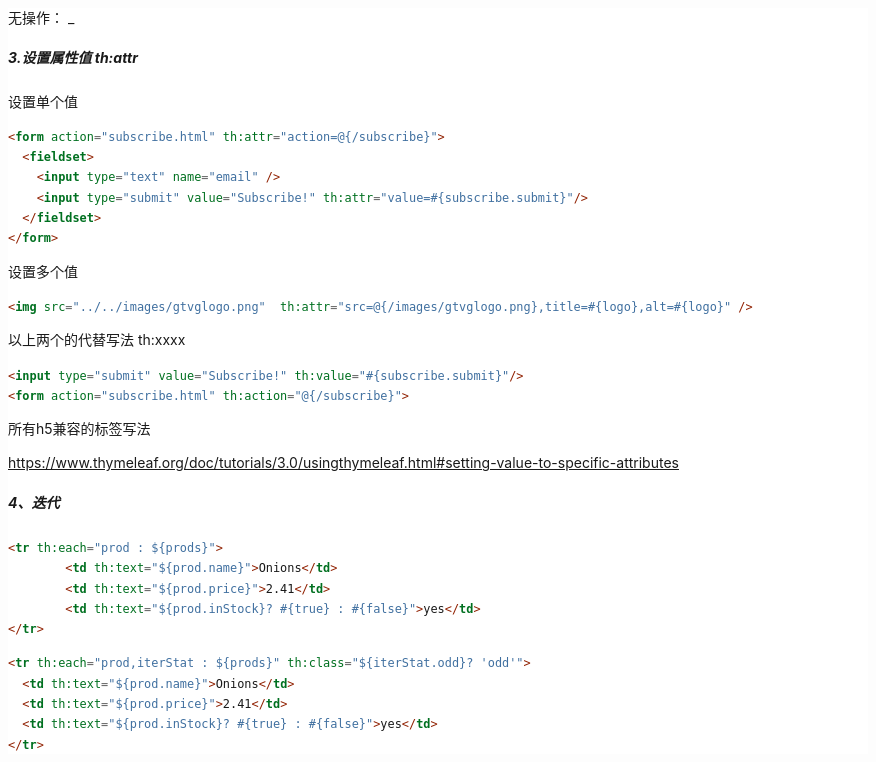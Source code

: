    无操作： _



##### 3.设置属性值 th:attr

设置单个值

```html
<form action="subscribe.html" th:attr="action=@{/subscribe}">
  <fieldset>
    <input type="text" name="email" />
    <input type="submit" value="Subscribe!" th:attr="value=#{subscribe.submit}"/>
  </fieldset>
</form>
```



设置多个值

```html
<img src="../../images/gtvglogo.png"  th:attr="src=@{/images/gtvglogo.png},title=#{logo},alt=#{logo}" />
```



以上两个的代替写法 th:xxxx

```html
<input type="submit" value="Subscribe!" th:value="#{subscribe.submit}"/>
<form action="subscribe.html" th:action="@{/subscribe}">
```

所有h5兼容的标签写法

https://www.thymeleaf.org/doc/tutorials/3.0/usingthymeleaf.html#setting-value-to-specific-attributes



##### 4、迭代

```html
<tr th:each="prod : ${prods}">
        <td th:text="${prod.name}">Onions</td>
        <td th:text="${prod.price}">2.41</td>
        <td th:text="${prod.inStock}? #{true} : #{false}">yes</td>
</tr>
```



```html
<tr th:each="prod,iterStat : ${prods}" th:class="${iterStat.odd}? 'odd'">
  <td th:text="${prod.name}">Onions</td>
  <td th:text="${prod.price}">2.41</td>
  <td th:text="${prod.inStock}? #{true} : #{false}">yes</td>
</tr>
```

